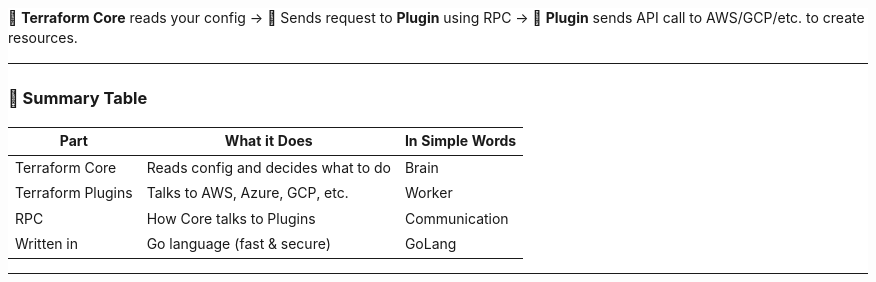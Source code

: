 🔸 **Terraform Core** reads your config →
🔸 Sends request to **Plugin** using RPC →
🔸 **Plugin** sends API call to AWS/GCP/etc. to create resources.

---

### 📝 Summary Table

| Part              | What it Does                        | In Simple Words |
| ----------------- | ----------------------------------- | --------------- |
| Terraform Core    | Reads config and decides what to do | Brain           |
| Terraform Plugins | Talks to AWS, Azure, GCP, etc.      | Worker          |
| RPC               | How Core talks to Plugins           | Communication   |
| Written in        | Go language (fast & secure)         | GoLang          |

---
